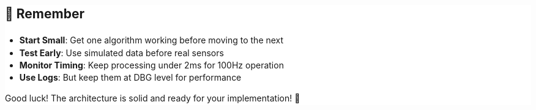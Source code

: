 ## 📝 Remember

- **Start Small**: Get one algorithm working before moving to the next
- **Test Early**: Use simulated data before real sensors
- **Monitor Timing**: Keep processing under 2ms for 100Hz operation
- **Use Logs**: But keep them at DBG level for performance

Good luck! The architecture is solid and ready for your implementation! 🚀